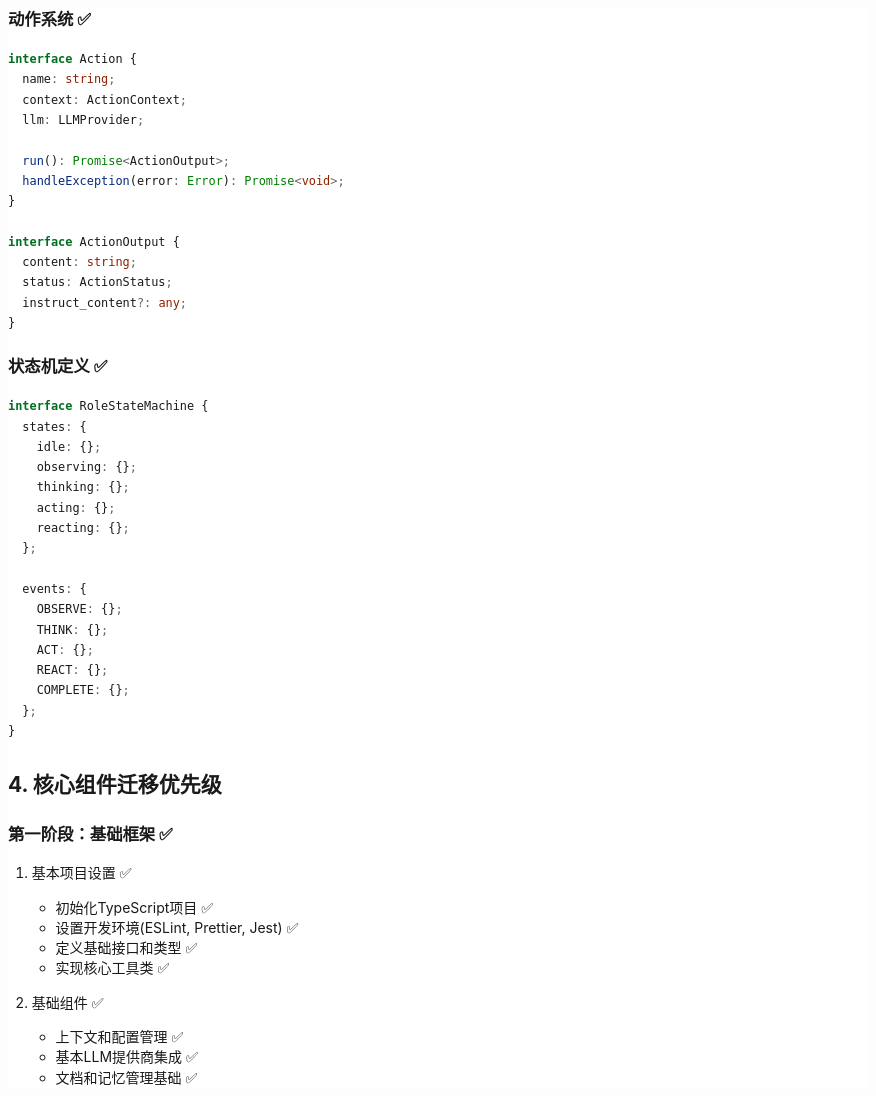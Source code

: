 ### 动作系统 ✅
```typescript
interface Action {
  name: string;
  context: ActionContext;
  llm: LLMProvider;
  
  run(): Promise<ActionOutput>;
  handleException(error: Error): Promise<void>;
}

interface ActionOutput {
  content: string;
  status: ActionStatus;
  instruct_content?: any;
}
```

### 状态机定义 ✅
```typescript
interface RoleStateMachine {
  states: {
    idle: {};
    observing: {};
    thinking: {};
    acting: {};
    reacting: {};
  };
  
  events: {
    OBSERVE: {};
    THINK: {};
    ACT: {};
    REACT: {};
    COMPLETE: {};
  };
}
```

## 4. 核心组件迁移优先级

### 第一阶段：基础框架 ✅
1. 基本项目设置 ✅
   - 初始化TypeScript项目 ✅
   - 设置开发环境(ESLint, Prettier, Jest) ✅
   - 定义基础接口和类型 ✅
   - 实现核心工具类 ✅

2. 基础组件 ✅
   - 上下文和配置管理 ✅
   - 基本LLM提供商集成 ✅
   - 文档和记忆管理基础 ✅
